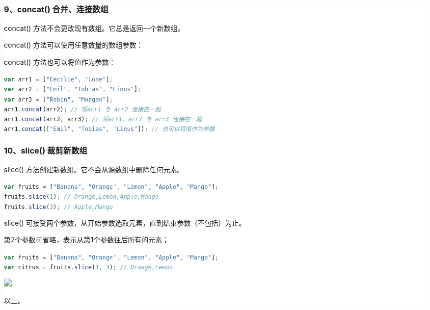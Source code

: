 ### 9、concat() 合并、连接数组

concat() 方法不会更改现有数组。它总是返回一个新数组。

concat() 方法可以使用任意数量的数组参数：

concat() 方法也可以将值作为参数：

``` js
var arr1 = ["Cecilie", "Lone"];
var arr2 = ["Emil", "Tobias", "Linus"];
var arr3 = ["Robin", "Morgan"];
arr1.concat(arr2); // 将arr1 与 arr2 连接在一起
arr1.concat(arr2, arr3); // 将arr1、arr2 与 arr3 连接在一起
arr1.concat(["Emil", "Tobias", "Linus"]); // 也可以将值作为参数
```

### 10、slice() 裁剪新数组

slice() 方法创建新数组。它不会从源数组中删除任何元素。

``` js
var fruits = ["Banana", "Orange", "Lemon", "Apple", "Mango"];
fruits.slice(1); // Orange,Lemon,Apple,Mango
fruits.slice(3); // Apple,Mango
```

slice() 可接受两个参数，从开始参数选取元素，直到结束参数（不包括）为止。

第2个参数可省略，表示从第1个参数往后所有的元素；

``` js
var fruits = ["Banana", "Orange", "Lemon", "Apple", "Mango"];
var citrus = fruits.slice(1, 3); // Orange,Lemon
```

![](http://mdimg.95408.com/201912130047_162.png?imageView2/2/w/1200/h/1200)

以上。

